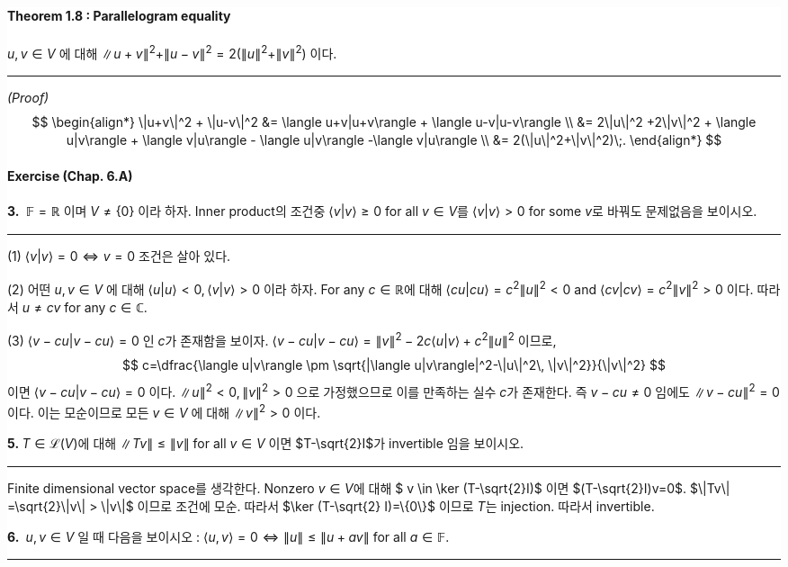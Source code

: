 

#### Theorem 1.8 : Parallelogram equality

$u,\,v \in V$ 에 대해 $\|u+v\|^2 + \|u-v\|^2 = 2(\|u\|^2 + \|v\|^2)$ 이다.

---

*(Proof)*
$$
\begin{align*}
\|u+v\|^2 + \|u-v\|^2 &= \langle u+v|u+v\rangle + \langle u-v|u-v\rangle \\
&= 2\|u\|^2 +2\|v\|^2 + \langle u|v\rangle + \langle v|u\rangle - \langle u|v\rangle -\langle v|u\rangle \\
&= 2(\|u\|^2+\|v\|^2)\;.
\end{align*}
$$



#### Exercise (Chap. 6.A)




<b>3. </b> $\mathbb{F}=\mathbb{R}$ 이며 $V\ne \{0\}$ 이라 하자. Inner product의 조건중 $\langle v|v\rangle \ge 0$ for all $v \in V$를 $\langle v|v \rangle >0$ for some $v$로 바꿔도 문제없음을 보이시오.

---

(1) $\langle v|v\rangle = 0 \iff v=0$ 조건은 살아 있다. 

(2) 어떤 $u,\,v\in V$ 에 대해 $\langle u| u\rangle <0, \langle v|v\rangle >0$ 이라 하자. For any $c \in \mathbb{R}$에 대해 $\langle cu|cu\rangle = c^2\|u\|^2<0$ and $\langle cv|cv\rangle =c^2\|v\|^2>0$ 이다.  따라서 $u \ne cv$ for any $c \in\mathbb{C}$. 

(3) $\langle v-cu|v-cu \rangle=0$ 인 $c$가 존재함을 보이자. $\langle v-cu|v-cu \rangle = \|v\|^2 - 2 c \langle u|v \rangle + c^2 \|u\|^2$ 이므로,
$$
c=\dfrac{\langle u|v\rangle \pm \sqrt{|\langle u|v\rangle|^2-\|u\|^2\, \|v\|^2}}{\|v\|^2}
$$
이면 $\langle v-cu|v-cu \rangle=0$ 이다.  $\|u\|^2<0,\, \|v\|^2>0$ 으로 가정했으므로  이를 만족하는 실수 $c$가 존재한다. 즉 $v - cu \ne 0$ 임에도 $\|v-cu\|^2=0$ 이다. 이는 모순이므로 모든 $v\in V$ 에 대해 $\|v\|^2>0$ 이다.



<b>5. </b>$T\in \mathcal{L}(V)$에 대해 $\|Tv\| \le \|v\|$ for all $v\in V$ 이면 $T-\sqrt{2}I$가 invertible 임을 보이시오.

---

Finite dimensional vector space를 생각한다. Nonzero $v\in V$에 대해 $ v \in \ker (T-\sqrt{2}I)$ 이면 $(T-\sqrt{2}I)v=0$. $\|Tv\| =\sqrt{2}\|v\| > \|v\|$ 이므로 조건에 모순. 따라서 $\ker (T-\sqrt{2} I)=\{0\}$ 이므로 $T$는 injection. 따라서 invertible.



<b>6. </b> $u,\,v \in V$ 일 때 다음을 보이시오 : $\langle u,\,v \rangle=0 \iff \|u\| \le \|u+av\|$ for all $a \in \mathbb{F}$. 

---
